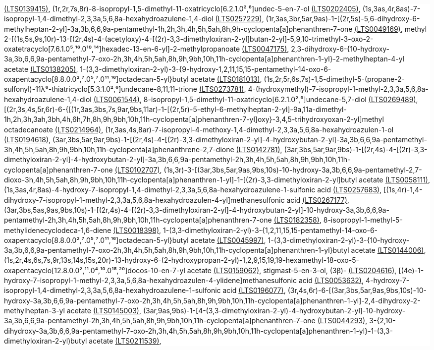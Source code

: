[(LTS0139415)](https://lotus.naturalproducts.net/compound/lotus_id/LTS0139415), (1r,2r,7s,8r)-8-isopropyl-1,5-dimethyl-11-oxatricyclo[6.2.1.0²,⁶]undec-5-en-7-ol [(LTS0202405)](https://lotus.naturalproducts.net/compound/lotus_id/LTS0202405), (1s,3as,4r,8as)-7-isopropyl-1,4-dimethyl-2,3,3a,5,6,8a-hexahydroazulene-1,4-diol [(LTS0257229)](https://lotus.naturalproducts.net/compound/lotus_id/LTS0257229), (1r,3as,3br,5ar,9as)-1-[(2r,5s)-5,6-dihydroxy-6-methylheptan-2-yl]-3a,3b,6,6,9a-pentamethyl-1h,2h,3h,4h,5h,5ah,8h,9h-cyclopenta[a]phenanthren-7-one [(LTS0049169)](https://lotus.naturalproducts.net/compound/lotus_id/LTS0049169), methyl 2-[(1s,5s,9s,10r)-13-[(2r,4s)-4-(acetyloxy)-4-[(2r)-3,3-dimethyloxiran-2-yl]butan-2-yl]-5,9,10-trimethyl-3-oxo-2-oxatetracyclo[7.6.1.0⁵,¹⁶.0¹⁰,¹⁴]hexadec-13-en-6-yl]-2-methylpropanoate [(LTS0047175)](https://lotus.naturalproducts.net/compound/lotus_id/LTS0047175), 2,3-dihydroxy-6-{10-hydroxy-3a,3b,6,6,9a-pentamethyl-7-oxo-2h,3h,4h,5h,5ah,8h,9h,9bh,10h,11h-cyclopenta[a]phenanthren-1-yl}-2-methylheptan-4-yl acetate [(LTS0138205)](https://lotus.naturalproducts.net/compound/lotus_id/LTS0138205), 1-(3,3-dimethyloxiran-2-yl)-3-{9-hydroxy-1,2,11,15,15-pentamethyl-14-oxo-6-oxapentacyclo[8.8.0.0²,⁷.0⁵,⁷.0¹¹,¹⁶]octadecan-5-yl}butyl acetate [(LTS0181013)](https://lotus.naturalproducts.net/compound/lotus_id/LTS0181013), (1s,2r,5r,6s,7s)-1,5-dimethyl-5-(propane-2-sulfonyl)-11λ⁶-thiatricyclo[5.3.1.0²,⁶]undecane-8,11,11-trione [(LTS0273781)](https://lotus.naturalproducts.net/compound/lotus_id/LTS0273781), 4-(hydroxymethyl)-7-isopropyl-1-methyl-2,3,3a,5,6,8a-hexahydroazulene-1,4-diol [(LTS0061544)](https://lotus.naturalproducts.net/compound/lotus_id/LTS0061544), 8-isopropyl-1,5-dimethyl-11-oxatricyclo[6.2.1.0²,⁶]undecane-5,7-diol [(LTS0269489)](https://lotus.naturalproducts.net/compound/lotus_id/LTS0269489), [(2r,3s,4s,5r,6r)-6-{[(1r,3as,3bs,7s,9ar,9bs,11ar)-1-[(2r,5r)-5-ethyl-6-methylheptan-2-yl]-9a,11a-dimethyl-1h,2h,3h,3ah,3bh,4h,6h,7h,8h,9h,9bh,10h,11h-cyclopenta[a]phenanthren-7-yl]oxy}-3,4,5-trihydroxyoxan-2-yl]methyl octadecanoate [(LTS0214964)](https://lotus.naturalproducts.net/compound/lotus_id/LTS0214964), (1r,3as,4s,8ar)-7-isopropyl-4-methoxy-1,4-dimethyl-2,3,3a,5,6,8a-hexahydroazulen-1-ol [(LTS0194618)](https://lotus.naturalproducts.net/compound/lotus_id/LTS0194618), (3ar,3bs,5ar,9ar,9bs)-1-[(2r,4s)-4-[(2r)-3,3-dimethyloxiran-2-yl]-4-hydroxybutan-2-yl]-3a,3b,6,6,9a-pentamethyl-3h,4h,5h,5ah,8h,9h,9bh,10h,11h-cyclopenta[a]phenanthrene-2,7-dione [(LTS0142781)](https://lotus.naturalproducts.net/compound/lotus_id/LTS0142781), (3ar,3bs,5ar,9ar,9bs)-1-[(2r,4s)-4-[(2r)-3,3-dimethyloxiran-2-yl]-4-hydroxybutan-2-yl]-3a,3b,6,6,9a-pentamethyl-2h,3h,4h,5h,5ah,8h,9h,9bh,10h,11h-cyclopenta[a]phenanthren-7-one [(LTS0102707)](https://lotus.naturalproducts.net/compound/lotus_id/LTS0102707), (1s,3r)-3-[(3ar,3bs,5ar,9as,9bs,10s)-10-hydroxy-3a,3b,6,6,9a-pentamethyl-2,7-dioxo-3h,4h,5h,5ah,8h,9h,9bh,10h,11h-cyclopenta[a]phenanthren-1-yl]-1-[(2r)-3,3-dimethyloxiran-2-yl]butyl acetate [(LTS0058111)](https://lotus.naturalproducts.net/compound/lotus_id/LTS0058111), (1s,3as,4r,8as)-4-hydroxy-7-isopropyl-1,4-dimethyl-2,3,3a,5,6,8a-hexahydroazulene-1-sulfonic acid [(LTS0257683)](https://lotus.naturalproducts.net/compound/lotus_id/LTS0257683), [(1s,4r)-1,4-dihydroxy-7-isopropyl-1-methyl-2,3,3a,5,6,8a-hexahydroazulen-4-yl]methanesulfonic acid [(LTS0267177)](https://lotus.naturalproducts.net/compound/lotus_id/LTS0267177), (3ar,3bs,5as,9as,9bs,10s)-1-[(2r,4s)-4-[(2r)-3,3-dimethyloxiran-2-yl]-4-hydroxybutan-2-yl]-10-hydroxy-3a,3b,6,6,9a-pentamethyl-2h,3h,4h,5h,5ah,8h,9h,9bh,10h,11h-cyclopenta[a]phenanthren-7-one [(LTS0182358)](https://lotus.naturalproducts.net/compound/lotus_id/LTS0182358), 8-isopropyl-1-methyl-5-methylidenecyclodeca-1,6-diene [(LTS0018398)](https://lotus.naturalproducts.net/compound/lotus_id/LTS0018398), 1-(3,3-dimethyloxiran-2-yl)-3-{1,2,11,15,15-pentamethyl-14-oxo-6-oxapentacyclo[8.8.0.0²,⁷.0⁵,⁷.0¹¹,¹⁶]octadecan-5-yl}butyl acetate [(LTS0045997)](https://lotus.naturalproducts.net/compound/lotus_id/LTS0045997), 1-(3,3-dimethyloxiran-2-yl)-3-{10-hydroxy-3a,3b,6,6,9a-pentamethyl-7-oxo-2h,3h,4h,5h,5ah,8h,9h,9bh,10h,11h-cyclopenta[a]phenanthren-1-yl}butyl acetate [(LTS0144006)](https://lotus.naturalproducts.net/compound/lotus_id/LTS0144006), (1s,2r,4s,6s,7s,9r,13s,14s,15s,20r)-13-hydroxy-6-(2-hydroxypropan-2-yl)-1,2,9,15,19,19-hexamethyl-18-oxo-5-oxapentacyclo[12.8.0.0²,¹¹.0⁴,¹⁰.0¹⁵,²⁰]docos-10-en-7-yl acetate [(LTS0159062)](https://lotus.naturalproducts.net/compound/lotus_id/LTS0159062), stigmast-5-en-3-ol, (3β)- [(LTS0204616)](https://lotus.naturalproducts.net/compound/lotus_id/LTS0204616), [(4e)-1-hydroxy-7-isopropyl-1-methyl-2,3,3a,5,6,8a-hexahydroazulen-4-ylidene]methanesulfonic acid [(LTS0053632)](https://lotus.naturalproducts.net/compound/lotus_id/LTS0053632), 4-hydroxy-7-isopropyl-1,4-dimethyl-2,3,3a,5,6,8a-hexahydroazulene-1-sulfonic acid [(LTS0196077)](https://lotus.naturalproducts.net/compound/lotus_id/LTS0196077), (3r,4s,6r)-6-[(3ar,3bs,5ar,9as,9bs,10s)-10-hydroxy-3a,3b,6,6,9a-pentamethyl-7-oxo-2h,3h,4h,5h,5ah,8h,9h,9bh,10h,11h-cyclopenta[a]phenanthren-1-yl]-2,4-dihydroxy-2-methylheptan-3-yl acetate [(LTS0145003)](https://lotus.naturalproducts.net/compound/lotus_id/LTS0145003), (3ar,9as,9bs)-1-[4-(3,3-dimethyloxiran-2-yl)-4-hydroxybutan-2-yl]-10-hydroxy-3a,3b,6,6,9a-pentamethyl-2h,3h,4h,5h,5ah,8h,9h,9bh,10h,11h-cyclopenta[a]phenanthren-7-one [(LTS0044293)](https://lotus.naturalproducts.net/compound/lotus_id/LTS0044293), 3-{2,10-dihydroxy-3a,3b,6,6,9a-pentamethyl-7-oxo-2h,3h,4h,5h,5ah,8h,9h,9bh,10h,11h-cyclopenta[a]phenanthren-1-yl}-1-(3,3-dimethyloxiran-2-yl)butyl acetate [(LTS0211539)](https://lotus.naturalproducts.net/compound/lotus_id/LTS0211539),